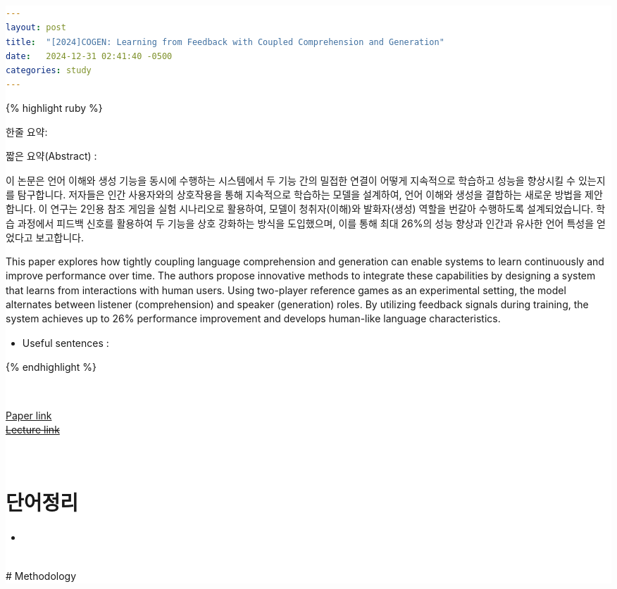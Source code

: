 ```yaml
---
layout: post
title:  "[2024]COGEN: Learning from Feedback with Coupled Comprehension and Generation"  
date:   2024-12-31 02:41:40 -0500
categories: study
---
```


{% highlight ruby %}


한줄 요약: 



짧은 요약(Abstract) :    




이 논문은 언어 이해와 생성 기능을 동시에 수행하는 시스템에서 두 기능 간의 밀접한 연결이 어떻게 지속적으로 학습하고 성능을 향상시킬 수 있는지를 탐구합니다. 저자들은 인간 사용자와의 상호작용을 통해 지속적으로 학습하는 모델을 설계하여, 언어 이해와 생성을 결합하는 새로운 방법을 제안합니다. 이 연구는 2인용 참조 게임을 실험 시나리오로 활용하여, 모델이 청취자(이해)와 발화자(생성) 역할을 번갈아 수행하도록 설계되었습니다. 학습 과정에서 피드백 신호를 활용하여 두 기능을 상호 강화하는 방식을 도입했으며, 이를 통해 최대 26%의 성능 향상과 인간과 유사한 언어 특성을 얻었다고 보고합니다.



This paper explores how tightly coupling language comprehension and generation can enable systems to learn continuously and improve performance over time. The authors propose innovative methods to integrate these capabilities by designing a system that learns from interactions with human users. Using two-player reference games as an experimental setting, the model alternates between listener (comprehension) and speaker (generation) roles. By utilizing feedback signals during training, the system achieves up to 26% performance improvement and develops human-like language characteristics.


* Useful sentences :  


{% endhighlight %}  

<br/>

[Paper link]()  
[~~Lecture link~~]()   

<br/>

# 단어정리  
*  







 
<br/>
# Methodology    
